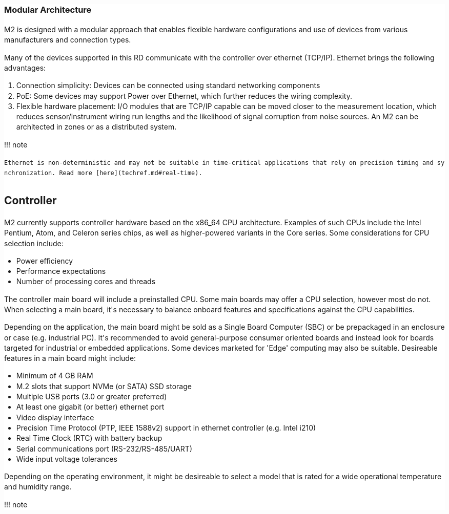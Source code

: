 


### Modular Architecture

M2 is designed with a modular approach that enables flexible hardware configurations and use of devices from various manufacturers and connection types. 

Many of the devices supported in this RD communicate with the controller over ethernet (TCP/IP). Ethernet brings the following advantages: 

1. Connection simplicity: Devices can be connected using standard networking components
2. PoE: Some devices may support Power over Ethernet, which further reduces the wiring complexity. 
3. Flexible hardware placement: I/O modules that are TCP/IP capable can be moved closer to the measurement location, which reduces sensor/instrument wiring run lengths and the likelihood of signal corruption from noise sources. An M2 can be architected in zones or as a distributed system.

!!! note

    Ethernet is non-deterministic and may not be suitable in time-critical applications that rely on precision timing and synchronization. Read more [here](techref.md#real-time).


## Controller
M2 currently supports controller hardware based on the x86_64 CPU architecture. Examples of such CPUs include the Intel Pentium, Atom, and Celeron series chips, as well as higher-powered variants in the Core series. Some considerations for CPU selection include:

- Power efficiency
- Performance expectations
- Number of processing cores and threads

The controller main board will include a preinstalled CPU. Some main boards may offer a CPU selection, however most do not. When selecting a main board, it's necessary to balance onboard features and specifications against the CPU capabilities. 

Depending on the application, the main board might be sold as a Single Board Computer (SBC) or be prepackaged in an enclosure or case (e.g. industrial PC). It's recommended to avoid general-purpose consumer oriented boards and instead look for boards targeted for industrial or embedded applications. Some devices marketed for 'Edge' computing may also be suitable. Desireable features in a main board might include:

- Minimum of 4 GB RAM
- M.2 slots that support NVMe (or SATA) SSD storage 
- Multiple USB ports (3.0 or greater preferred)
- At least one gigabit (or better) ethernet port
- Video display interface
- Precision Time Protocol (PTP, IEEE 1588v2) support in ethernet controller (e.g. Intel i210)
- Real Time Clock (RTC) with battery backup
- Serial communications port (RS-232/RS-485/UART)
- Wide input voltage tolerances

Depending on the operating environment, it might be desireable to select a model that is rated for a wide operational temperature and humidity range. 

!!! note 
